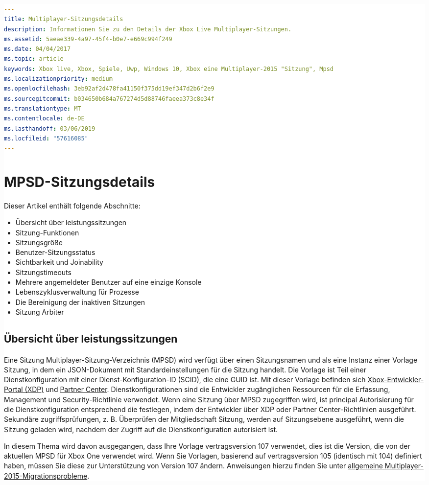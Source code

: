 ```yaml
---
title: Multiplayer-Sitzungsdetails
description: Informationen Sie zu den Details der Xbox Live Multiplayer-Sitzungen.
ms.assetid: 5aeae339-4a97-45f4-b0e7-e669c994f249
ms.date: 04/04/2017
ms.topic: article
keywords: Xbox live, Xbox, Spiele, Uwp, Windows 10, Xbox eine Multiplayer-2015 "Sitzung", Mpsd
ms.localizationpriority: medium
ms.openlocfilehash: 3eb92af2d478fa41150f375dd19ef347d2b6f2e9
ms.sourcegitcommit: b034650b684a767274d5d88746faeea373c8e34f
ms.translationtype: MT
ms.contentlocale: de-DE
ms.lasthandoff: 03/06/2019
ms.locfileid: "57616085"
---
```

# <a name="mpsd-session-details"></a>MPSD-Sitzungsdetails

Dieser Artikel enthält folgende Abschnitte:
* Übersicht über leistungssitzungen
* Sitzung-Funktionen
* Sitzungsgröße
* Benutzer-Sitzungsstatus
* Sichtbarkeit und Joinability
* Sitzungstimeouts
* Mehrere angemeldeter Benutzer auf eine einzige Konsole
* Lebenszyklusverwaltung für Prozesse
* Die Bereinigung der inaktiven Sitzungen
* Sitzung Arbiter

## <a name="session-overview"></a>Übersicht über leistungssitzungen

Eine Sitzung Multiplayer-Sitzung-Verzeichnis (MPSD) wird verfügt über einen Sitzungsnamen und als eine Instanz einer Vorlage Sitzung, in dem ein JSON-Dokument mit Standardeinstellungen für die Sitzung handelt. Die Vorlage ist Teil einer Dienstkonfiguration mit einer Dienst-Konfiguration-ID (SCID), die eine GUID ist. Mit dieser Vorlage befinden sich [Xbox-Entwickler-Portal (XDP)](https://xdp.xboxlive.com) und [Partner Center](https://partner.microsoft.com/dashboard). Dienstkonfigurationen sind die Entwickler zugänglichen Ressourcen für die Erfassung, Management und Security-Richtlinie verwendet. Wenn eine Sitzung über MPSD zugegriffen wird, ist principal Autorisierung für die Dienstkonfiguration entsprechend die festlegen, indem der Entwickler über XDP oder Partner Center-Richtlinien ausgeführt. Sekundäre zugriffsprüfungen, z. B. Überprüfen der Mitgliedschaft Sitzung, werden auf Sitzungsebene ausgeführt, wenn die Sitzung geladen wird, nachdem der Zugriff auf die Dienstkonfiguration autorisiert ist.

In diesem Thema wird davon ausgegangen, dass Ihre Vorlage vertragsversion 107 verwendet, dies ist die Version, die von der aktuellen MPSD für Xbox One verwendet wird. Wenn Sie Vorlagen, basierend auf vertragsversion 105 (identisch mit 104) definiert haben, müssen Sie diese zur Unterstützung von Version 107 ändern. Anweisungen hierzu finden Sie unter [allgemeine Multiplayer-2015-Migrationsprobleme](common-issues-when-adapting-multiplayer.md).
